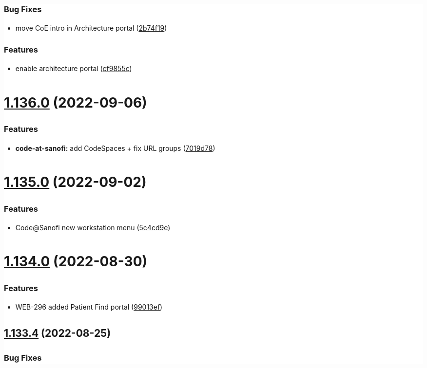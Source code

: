 
### Bug Fixes

* move CoE intro in Architecture portal ([2b74f19](https://emea-aws-gitlab.sanofi.com:3001/factory4/digital-foundation/iadc-portal/iadc-portal/commit/2b74f1965d75b42701b96df4d4c823a92032b8b0))


### Features

* enable architecture portal ([cf9855c](https://emea-aws-gitlab.sanofi.com:3001/factory4/digital-foundation/iadc-portal/iadc-portal/commit/cf9855c7bcc48405069b52915fbbee15ae690985))

# [1.136.0](https://emea-aws-gitlab.sanofi.com:3001/factory4/digital-foundation/iadc-portal/iadc-portal/compare/v1.135.0...v1.136.0) (2022-09-06)


### Features

* **code-at-sanofi:** add CodeSpaces + fix URL groups ([7019d78](https://emea-aws-gitlab.sanofi.com:3001/factory4/digital-foundation/iadc-portal/iadc-portal/commit/7019d787160c3ed6d3dccb7b5e464061172c1664))

# [1.135.0](https://emea-aws-gitlab.sanofi.com:3001/factory4/digital-foundation/iadc-portal/iadc-portal/compare/v1.134.0...v1.135.0) (2022-09-02)


### Features

* Code@Sanofi new workstation menu ([5c4cd9e](https://emea-aws-gitlab.sanofi.com:3001/factory4/digital-foundation/iadc-portal/iadc-portal/commit/5c4cd9e03c17677333828841c485da8fe7b675e8))

# [1.134.0](https://emea-aws-gitlab.sanofi.com:3001/factory4/digital-foundation/iadc-portal/iadc-portal/compare/v1.133.4...v1.134.0) (2022-08-30)


### Features

* WEB-296 added Patient Find portal ([99013ef](https://emea-aws-gitlab.sanofi.com:3001/factory4/digital-foundation/iadc-portal/iadc-portal/commit/99013ef95cd7b6214087a642984cf6d0ad0d2c03))

## [1.133.4](https://emea-aws-gitlab.sanofi.com:3001/factory4/digital-foundation/iadc-portal/iadc-portal/compare/v1.133.3...v1.133.4) (2022-08-25)


### Bug Fixes
